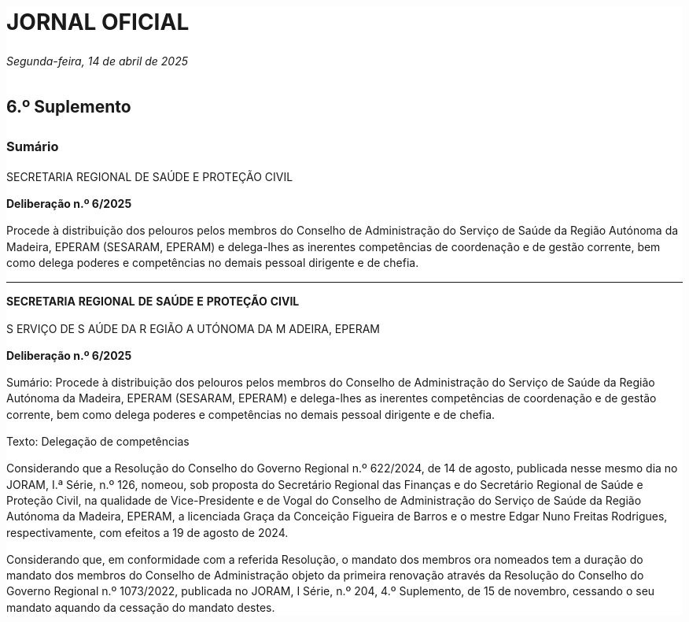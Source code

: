 # JORNAL OFICIAL

###### Segunda-feira, 14 de abril de 2025

## **6.º Suplemento**

### **Sumário**

SECRETARIA REGIONAL DE SAÚDE E PROTEÇÃO CIVIL

**Deliberação n.º 6/2025**

Procede à distribuição dos pelouros pelos membros do Conselho de Administração
do Serviço de Saúde da Região Autónoma da Madeira, EPERAM (SESARAM,
EPERAM) e delega-lhes as inerentes competências de coordenação e de gestão
corrente, bem como delega poderes e competências no demais pessoal dirigente e de
chefia.




---

**SECRETARIA** **REGIONAL** **DE** **SAÚDE** **E** **PROTEÇÃO** **CIVIL**


S ERVIÇO DE S AÚDE DA R EGIÃO A UTÓNOMA DA M ADEIRA, EPERAM


**Deliberação n.º 6/2025**


Sumário:
Procede à distribuição dos pelouros pelos membros do Conselho de Administração do Serviço de Saúde da Região Autónoma da
Madeira, EPERAM (SESARAM, EPERAM) e delega-lhes as inerentes competências de coordenação e de gestão corrente, bem como
delega poderes e competências no demais pessoal dirigente e de chefia.

Texto:
Delegação de competências

Considerando que a Resolução do Conselho do Governo Regional n.º 622/2024, de 14 de agosto, publicada nesse mesmo
dia no JORAM, I.ª Série, n.º 126, nomeou, sob proposta do Secretário Regional das Finanças e do Secretário Regional de
Saúde e Proteção Civil, na qualidade de Vice-Presidente e de Vogal do Conselho de Administração do Serviço de Saúde da
Região Autónoma da Madeira, EPERAM, a licenciada Graça da Conceição Figueira de Barros e o mestre Edgar Nuno Freitas
Rodrigues, respectivamente, com efeitos a 19 de agosto de 2024.

Considerando que, em conformidade com a referida Resolução, o mandato dos membros ora nomeados tem a duração do
mandato dos membros do Conselho de Administração objeto da primeira renovação através da Resolução do Conselho do
Governo Regional n.º 1073/2022, publicada no JORAM, I Série, n.º 204, 4.º Suplemento, de 15 de novembro, cessando o seu
mandato aquando da cessação do mandato destes.
